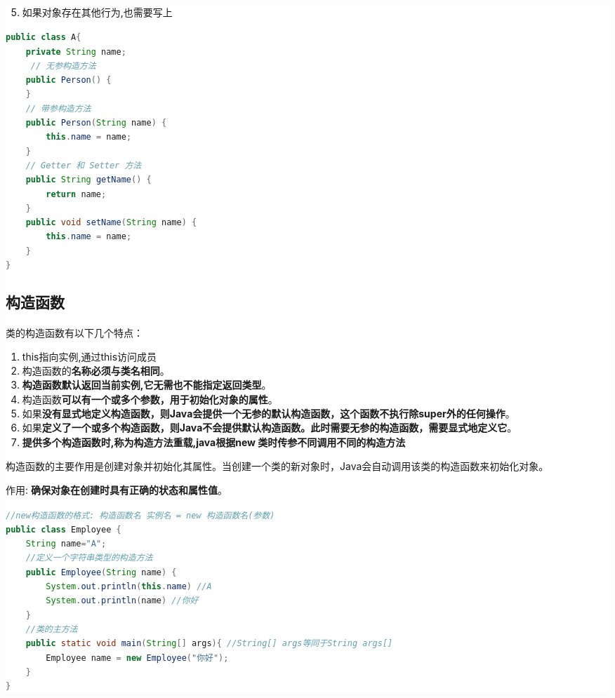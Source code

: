 5. 如果对象存在其他行为,也需要写上

```java
public class A{
	private String name;
	 // 无参构造方法
    public Person() {
    }
    // 带参构造方法
    public Person(String name) {
        this.name = name;
    }
    // Getter 和 Setter 方法
    public String getName() {
        return name;
    }
    public void setName(String name) {
        this.name = name;
    }
}

```

## 构造函数

类的构造函数有以下几个特点：

1. this指向实例,通过this访问成员
2. 构造函数的**名称必须与类名相同**。
3. **构造函数默认返回当前实例,它无需也不能指定返回类型**。
4. 构造函数**可以有一个或多个参数，用于初始化对象的属性**。
5. 如果**没有显式地定义构造函数，则Java会提供一个无参的默认构造函数，这个函数不执行除super外的任何操作**。
6. 如果**定义了一个或多个构造函数，则Java不会提供默认构造函数。此时需要无参的构造函数，需要显式地定义它**。
7. **提供多个构造函数时,称为构造方法重载,java根据new 类时传参不同调用不同的构造方法**

构造函数的主要作用是创建对象并初始化其属性。当创建一个类的新对象时，Java会自动调用该类的构造函数来初始化对象。

作用: **确保对象在创建时具有正确的状态和属性值**。

```java
//new构造函数的格式: 构造函数名 实例名 = new 构造函数名(参数)
public class Employee {
    String name="A";
    //定义一个字符串类型的构造方法
    public Employee(String name) {
        System.out.println(this.name) //A
        System.out.println(name) //你好
    }
    //类的主方法
    public static void main(String[] args){ //String[] args等同于String args[]
		Employee name = new Employee("你好"); 
	}
}

```
